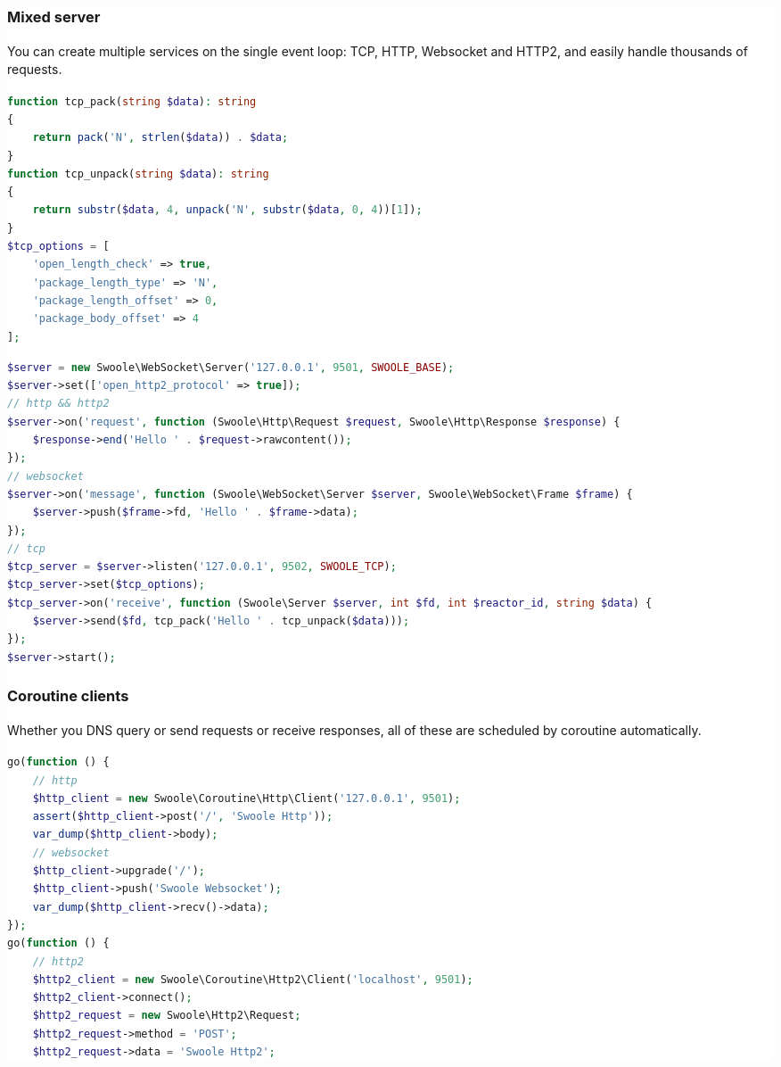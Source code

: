 ### Mixed server

You can create multiple services on the single event loop: TCP, HTTP, Websocket and HTTP2, and easily handle thousands of requests.

```php
function tcp_pack(string $data): string
{
    return pack('N', strlen($data)) . $data;
}
function tcp_unpack(string $data): string
{
    return substr($data, 4, unpack('N', substr($data, 0, 4))[1]);
}
$tcp_options = [
    'open_length_check' => true,
    'package_length_type' => 'N',
    'package_length_offset' => 0,
    'package_body_offset' => 4
];
```

```php
$server = new Swoole\WebSocket\Server('127.0.0.1', 9501, SWOOLE_BASE);
$server->set(['open_http2_protocol' => true]);
// http && http2
$server->on('request', function (Swoole\Http\Request $request, Swoole\Http\Response $response) {
    $response->end('Hello ' . $request->rawcontent());
});
// websocket
$server->on('message', function (Swoole\WebSocket\Server $server, Swoole\WebSocket\Frame $frame) {
    $server->push($frame->fd, 'Hello ' . $frame->data);
});
// tcp
$tcp_server = $server->listen('127.0.0.1', 9502, SWOOLE_TCP);
$tcp_server->set($tcp_options);
$tcp_server->on('receive', function (Swoole\Server $server, int $fd, int $reactor_id, string $data) {
    $server->send($fd, tcp_pack('Hello ' . tcp_unpack($data)));
});
$server->start();
```

### Coroutine clients

Whether you DNS query or send requests or receive responses, all of these are scheduled by coroutine automatically.

```php
go(function () {
    // http
    $http_client = new Swoole\Coroutine\Http\Client('127.0.0.1', 9501);
    assert($http_client->post('/', 'Swoole Http'));
    var_dump($http_client->body);
    // websocket
    $http_client->upgrade('/');
    $http_client->push('Swoole Websocket');
    var_dump($http_client->recv()->data);
});
go(function () {
    // http2
    $http2_client = new Swoole\Coroutine\Http2\Client('localhost', 9501);
    $http2_client->connect();
    $http2_request = new Swoole\Http2\Request;
    $http2_request->method = 'POST';
    $http2_request->data = 'Swoole Http2';
```